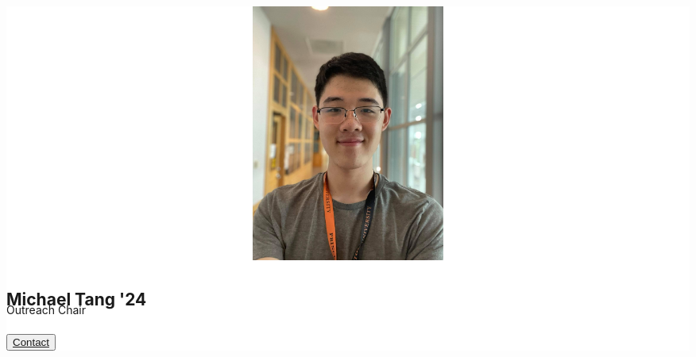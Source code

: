   <div class="col-lg-3">
    <div class="card">
      <img src="/images/officers/2021-2022/michaeltang.jpg" alt="Michael" style="width:100%; height: 320px">
      <div class="officer-container">
        <h2>Michael Tang '24</h2>
        <p class="title" style="margin-top: -30px; margin-bottom: 20px">Outreach Chair</p>
        <p><button class="button"><a href="mailto: mwtang@princeton.edu" class="color-white">Contact</a></button></p>
      </div>
    </div>
  </div>
